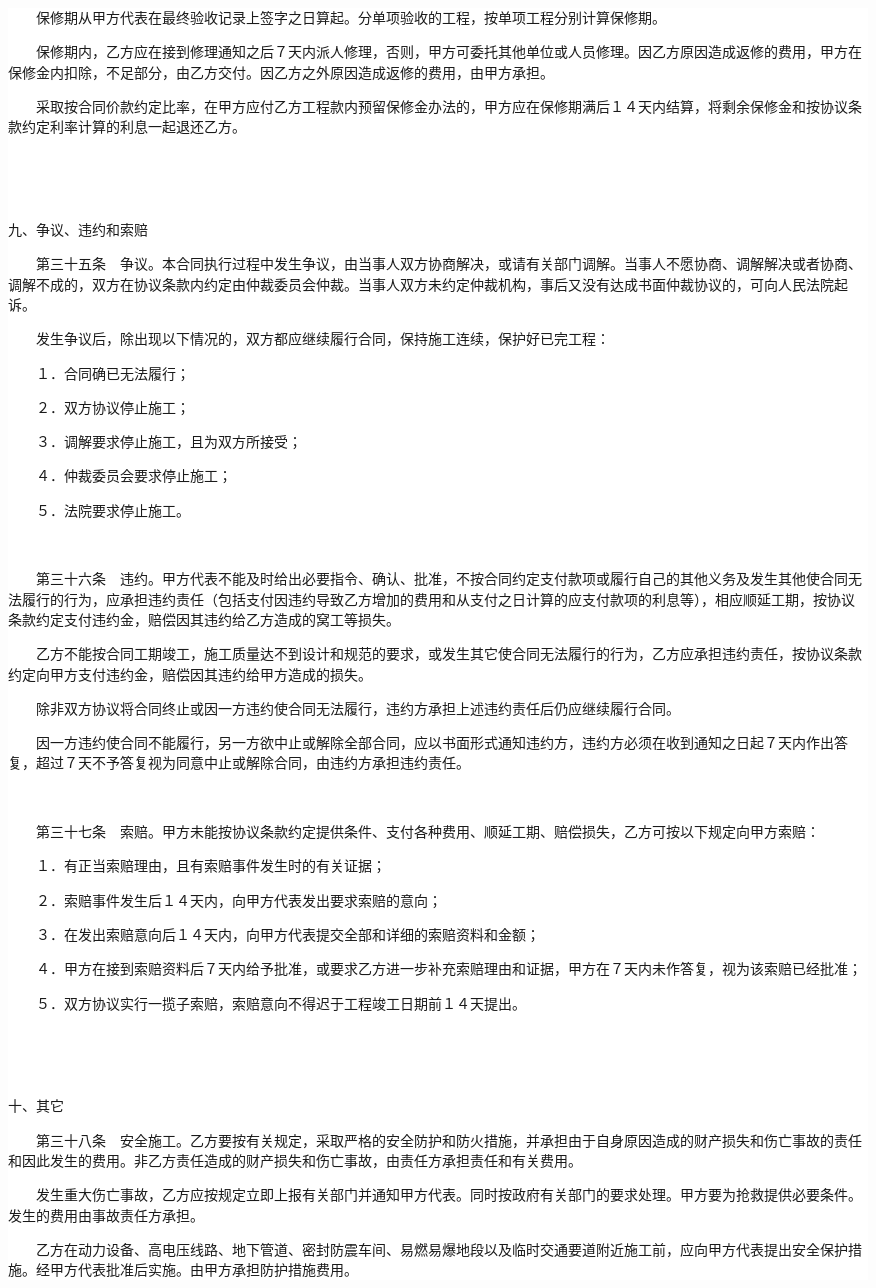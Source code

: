 　　保修期从甲方代表在最终验收记录上签字之日算起。分单项验收的工程，按单项工程分别计算保修期。

　　保修期内，乙方应在接到修理通知之后７天内派人修理，否则，甲方可委托其他单位或人员修理。因乙方原因造成返修的费用，甲方在保修金内扣除，不足部分，由乙方交付。因乙方之外原因造成返修的费用，由甲方承担。

　　采取按合同价款约定比率，在甲方应付乙方工程款内预留保修金办法的，甲方应在保修期满后１４天内结算，将剩余保修金和按协议条款约定利率计算的利息一起退还乙方。

　　

　　


 九、争议、违约和索赔



　　第三十五条　争议。本合同执行过程中发生争议，由当事人双方协商解决，或请有关部门调解。当事人不愿协商、调解解决或者协商、调解不成的，双方在协议条款内约定由仲裁委员会仲裁。当事人双方未约定仲裁机构，事后又没有达成书面仲裁协议的，可向人民法院起诉。

　　发生争议后，除出现以下情况的，双方都应继续履行合同，保持施工连续，保护好已完工程：

　　１．合同确已无法履行；

　　２．双方协议停止施工；

　　３．调解要求停止施工，且为双方所接受；

　　４．仲裁委员会要求停止施工；

　　５．法院要求停止施工。

　　

　　第三十六条　违约。甲方代表不能及时给出必要指令、确认、批准，不按合同约定支付款项或履行自己的其他义务及发生其他使合同无法履行的行为，应承担违约责任（包括支付因违约导致乙方增加的费用和从支付之日计算的应支付款项的利息等），相应顺延工期，按协议条款约定支付违约金，赔偿因其违约给乙方造成的窝工等损失。

　　乙方不能按合同工期竣工，施工质量达不到设计和规范的要求，或发生其它使合同无法履行的行为，乙方应承担违约责任，按协议条款约定向甲方支付违约金，赔偿因其违约给甲方造成的损失。

　　除非双方协议将合同终止或因一方违约使合同无法履行，违约方承担上述违约责任后仍应继续履行合同。

　　因一方违约使合同不能履行，另一方欲中止或解除全部合同，应以书面形式通知违约方，违约方必须在收到通知之日起７天内作出答复，超过７天不予答复视为同意中止或解除合同，由违约方承担违约责任。

　　

　　第三十七条　索赔。甲方未能按协议条款约定提供条件、支付各种费用、顺延工期、赔偿损失，乙方可按以下规定向甲方索赔：

　　１．有正当索赔理由，且有索赔事件发生时的有关证据；

　　２．索赔事件发生后１４天内，向甲方代表发出要求索赔的意向；

　　３．在发出索赔意向后１４天内，向甲方代表提交全部和详细的索赔资料和金额；

　　４．甲方在接到索赔资料后７天内给予批准，或要求乙方进一步补充索赔理由和证据，甲方在７天内未作答复，视为该索赔已经批准；

　　５．双方协议实行一揽子索赔，索赔意向不得迟于工程竣工日期前１４天提出。

　　

　　


 十、其它



　　第三十八条　安全施工。乙方要按有关规定，采取严格的安全防护和防火措施，并承担由于自身原因造成的财产损失和伤亡事故的责任和因此发生的费用。非乙方责任造成的财产损失和伤亡事故，由责任方承担责任和有关费用。

　　发生重大伤亡事故，乙方应按规定立即上报有关部门并通知甲方代表。同时按政府有关部门的要求处理。甲方要为抢救提供必要条件。发生的费用由事故责任方承担。

　　乙方在动力设备、高电压线路、地下管道、密封防震车间、易燃易爆地段以及临时交通要道附近施工前，应向甲方代表提出安全保护措施。经甲方代表批准后实施。由甲方承担防护措施费用。

